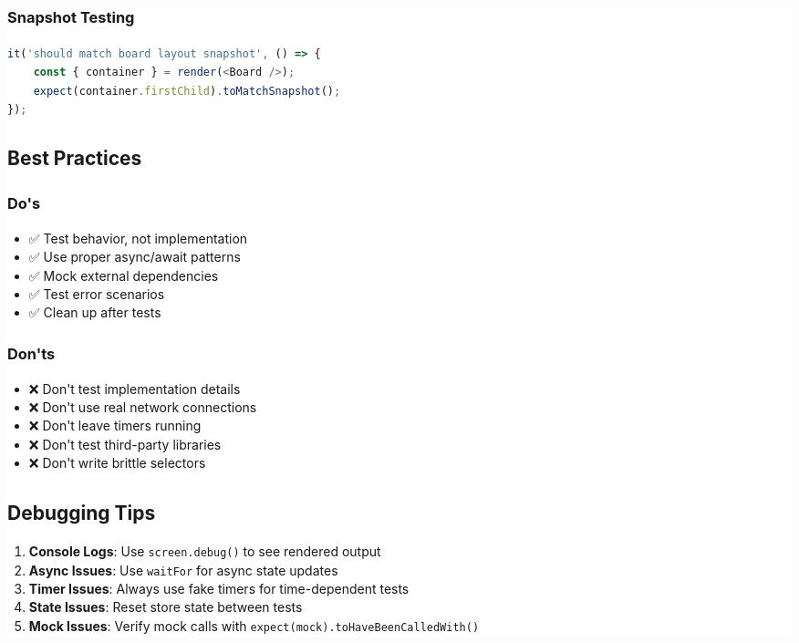 ### Snapshot Testing
```typescript
it('should match board layout snapshot', () => {
    const { container } = render(<Board />);
    expect(container.firstChild).toMatchSnapshot();
});
```

## Best Practices

### Do's
- ✅ Test behavior, not implementation
- ✅ Use proper async/await patterns
- ✅ Mock external dependencies
- ✅ Test error scenarios
- ✅ Clean up after tests

### Don'ts
- ❌ Don't test implementation details
- ❌ Don't use real network connections
- ❌ Don't leave timers running
- ❌ Don't test third-party libraries
- ❌ Don't write brittle selectors

## Debugging Tips

1. **Console Logs**: Use `screen.debug()` to see rendered output
2. **Async Issues**: Use `waitFor` for async state updates
3. **Timer Issues**: Always use fake timers for time-dependent tests
4. **State Issues**: Reset store state between tests
5. **Mock Issues**: Verify mock calls with `expect(mock).toHaveBeenCalledWith()`